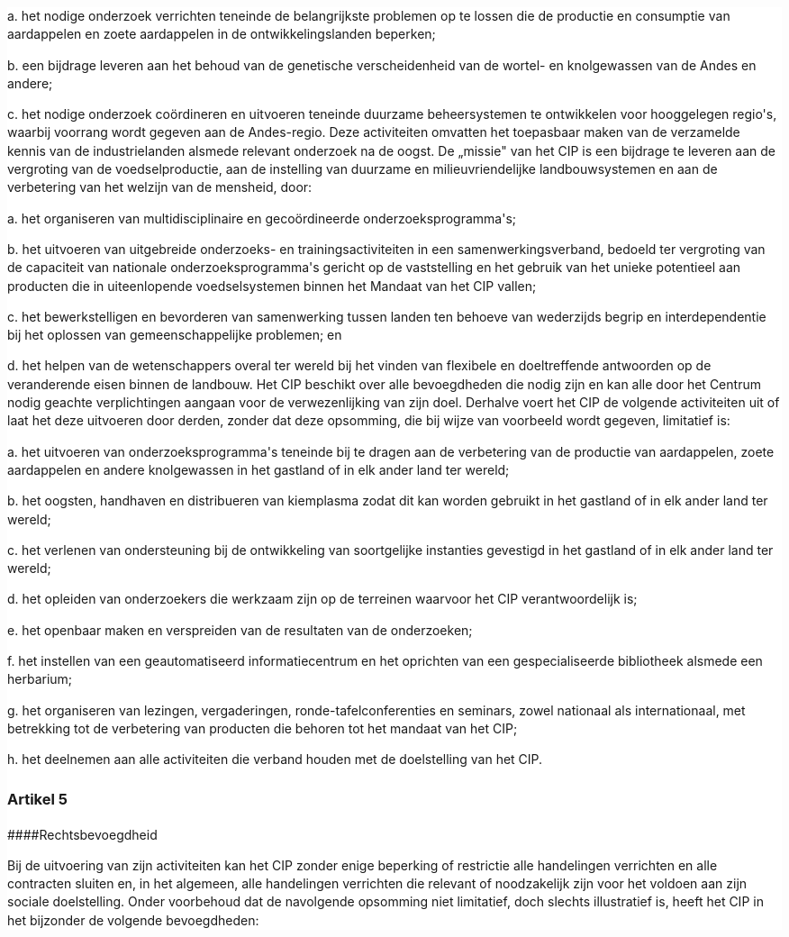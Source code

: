 a. het nodige onderzoek verrichten teneinde de belangrijkste problemen op te lossen die de productie en consumptie van aardappelen en zoete aardappelen in de ontwikkelingslanden beperken;  

b. een bijdrage leveren aan het behoud van de genetische verscheidenheid van de wortel- en knolgewassen van de Andes en andere;  

c. het nodige onderzoek coördineren en uitvoeren teneinde duurzame beheersystemen te ontwikkelen voor hooggelegen regio's, waarbij voorrang wordt gegeven aan de Andes-regio.   Deze activiteiten omvatten het toepasbaar maken van de verzamelde kennis van de industrielanden alsmede relevant onderzoek na de oogst. De „missie" van het CIP is een bijdrage te leveren aan de vergroting van de voedselproductie, aan de instelling van duurzame en milieuvriendelijke landbouwsystemen en aan de verbetering van het welzijn van de mensheid, door: 

a. het organiseren van multidisciplinaire en gecoördineerde onderzoeksprogramma's;  

b. het uitvoeren van uitgebreide onderzoeks- en trainingsactiviteiten in een samenwerkingsverband, bedoeld ter vergroting van de capaciteit van nationale onderzoeksprogramma's gericht op de vaststelling en het gebruik van het unieke potentieel aan producten die in uiteenlopende voedselsystemen binnen het Mandaat van het CIP vallen;  

c. het bewerkstelligen en bevorderen van samenwerking tussen landen ten behoeve van wederzijds begrip en interdependentie bij het oplossen van gemeenschappelijke problemen; en  

d. het helpen van de wetenschappers overal ter wereld bij het vinden van flexibele en doeltreffende antwoorden op de veranderende eisen binnen de landbouw.   Het CIP beschikt over alle bevoegdheden die nodig zijn en kan alle door het Centrum nodig geachte verplichtingen aangaan voor de verwezenlijking van zijn doel. Derhalve voert het CIP de volgende activiteiten uit of laat het deze uitvoeren door derden, zonder dat deze opsomming, die bij wijze van voorbeeld wordt gegeven, limitatief is: 

a. het uitvoeren van onderzoeksprogramma's teneinde bij te dragen aan de verbetering van de productie van aardappelen, zoete aardappelen en andere knolgewassen in het gastland of in elk ander land ter wereld;  

b. het oogsten, handhaven en distribueren van kiemplasma zodat dit kan worden gebruikt in het gastland of in elk ander land ter wereld;  

c. het verlenen van ondersteuning bij de ontwikkeling van soortgelijke instanties gevestigd in het gastland of in elk ander land ter wereld;  

d. het opleiden van onderzoekers die werkzaam zijn op de terreinen waarvoor het CIP verantwoordelijk is;  

e. het openbaar maken en verspreiden van de resultaten van de onderzoeken;  

f. het instellen van een geautomatiseerd informatiecentrum en het oprichten van een gespecialiseerde bibliotheek alsmede een herbarium;  

g. het organiseren van lezingen, vergaderingen, ronde-tafelconferenties en seminars, zowel nationaal als internationaal, met betrekking tot de verbetering van producten die behoren tot het mandaat van het CIP;  

h. het deelnemen aan alle activiteiten die verband houden met de doelstelling van het CIP.    

### Artikel  5  

####Rechtsbevoegdheid

Bij de uitvoering van zijn activiteiten kan het CIP zonder enige beperking of restrictie alle handelingen verrichten en alle contracten sluiten en, in het algemeen, alle handelingen verrichten die relevant of noodzakelijk zijn voor het voldoen aan zijn sociale doelstelling. Onder voorbehoud dat de navolgende opsomming niet limitatief, doch slechts illustratief is, heeft het CIP in het bijzonder de volgende bevoegdheden: 
